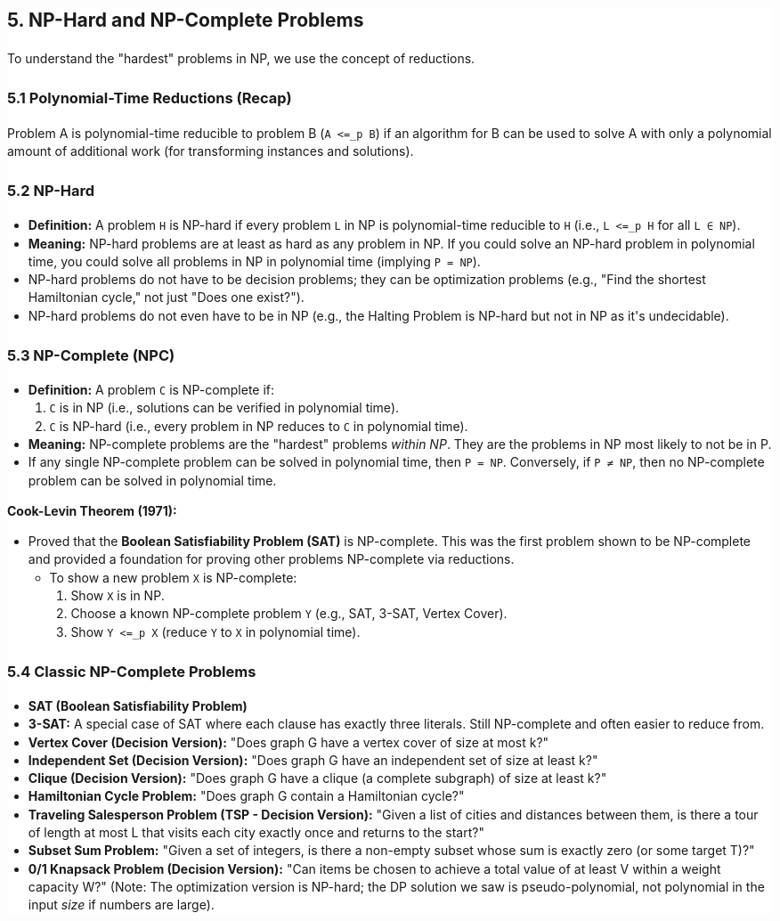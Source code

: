 ## 5. NP-Hard and NP-Complete Problems

To understand the "hardest" problems in NP, we use the concept of reductions.

### 5.1 Polynomial-Time Reductions (Recap)
Problem A is polynomial-time reducible to problem B (`A <=_p B`) if an algorithm for B can be used to solve A with only a polynomial amount of additional work (for transforming instances and solutions).

### 5.2 NP-Hard
-   **Definition:** A problem `H` is NP-hard if every problem `L` in NP is polynomial-time reducible to `H` (i.e., `L <=_p H` for all `L ∈ NP`).
-   **Meaning:** NP-hard problems are at least as hard as any problem in NP. If you could solve an NP-hard problem in polynomial time, you could solve all problems in NP in polynomial time (implying `P = NP`).
-   NP-hard problems do not have to be decision problems; they can be optimization problems (e.g., "Find the shortest Hamiltonian cycle," not just "Does one exist?").
-   NP-hard problems do not even have to be in NP (e.g., the Halting Problem is NP-hard but not in NP as it's undecidable).

### 5.3 NP-Complete (NPC)
-   **Definition:** A problem `C` is NP-complete if:
    1.  `C` is in NP (i.e., solutions can be verified in polynomial time).
    2.  `C` is NP-hard (i.e., every problem in NP reduces to `C` in polynomial time).
-   **Meaning:** NP-complete problems are the "hardest" problems *within NP*. They are the problems in NP most likely to not be in P.
-   If any single NP-complete problem can be solved in polynomial time, then `P = NP`. Conversely, if `P ≠ NP`, then no NP-complete problem can be solved in polynomial time.

**Cook-Levin Theorem (1971):**
-   Proved that the **Boolean Satisfiability Problem (SAT)** is NP-complete. This was the first problem shown to be NP-complete and provided a foundation for proving other problems NP-complete via reductions.
    -   To show a new problem `X` is NP-complete:
        1.  Show `X` is in NP.
        2.  Choose a known NP-complete problem `Y` (e.g., SAT, 3-SAT, Vertex Cover).
        3.  Show `Y <=_p X` (reduce `Y` to `X` in polynomial time).

### 5.4 Classic NP-Complete Problems
-   **SAT (Boolean Satisfiability Problem)**
-   **3-SAT:** A special case of SAT where each clause has exactly three literals. Still NP-complete and often easier to reduce from.
-   **Vertex Cover (Decision Version):** "Does graph G have a vertex cover of size at most k?"
-   **Independent Set (Decision Version):** "Does graph G have an independent set of size at least k?"
-   **Clique (Decision Version):** "Does graph G have a clique (a complete subgraph) of size at least k?"
-   **Hamiltonian Cycle Problem:** "Does graph G contain a Hamiltonian cycle?"
-   **Traveling Salesperson Problem (TSP - Decision Version):** "Given a list of cities and distances between them, is there a tour of length at most L that visits each city exactly once and returns to the start?"
-   **Subset Sum Problem:** "Given a set of integers, is there a non-empty subset whose sum is exactly zero (or some target T)?"
-   **0/1 Knapsack Problem (Decision Version):** "Can items be chosen to achieve a total value of at least V within a weight capacity W?" (Note: The optimization version is NP-hard; the DP solution we saw is pseudo-polynomial, not polynomial in the input *size* if numbers are large).

